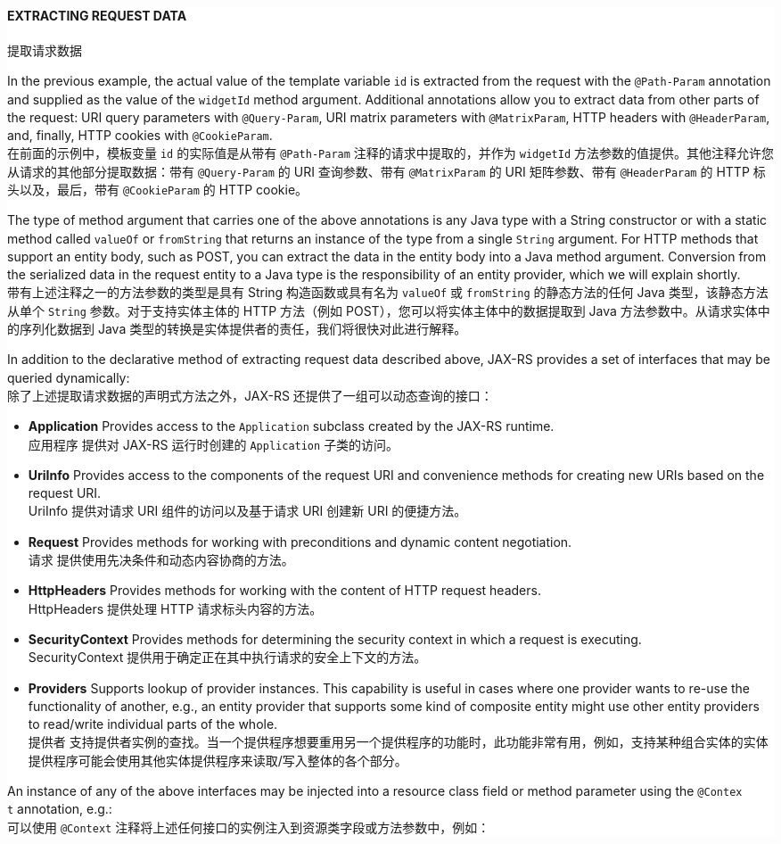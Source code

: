 #### EXTRACTING REQUEST DATA  
提取请求数据

In the previous example, the actual value of the template variable `id` is extracted from the request with the `@Path-Param` annotation and supplied as the value of the `widgetId` method argument. Additional annotations allow you to extract data from other parts of the request: URI query parameters with `@Query-Param`, URI matrix parameters with `@MatrixParam`, HTTP headers with `@HeaderParam`, and, finally, HTTP cookies with `@CookieParam`.  
在前面的示例中，模板变量 `id` 的实际值是从带有 `@Path-Param` 注释的请求中提取的，并作为 `widgetId` 方法参数的值提供。其他注释允许您从请求的其他部分提取数据：带有 `@Query-Param` 的 URI 查询参数、带有 `@MatrixParam` 的 URI 矩阵参数、带有 `@HeaderParam` 的 HTTP 标头以及，最后，带有 `@CookieParam` 的 HTTP cookie。

The type of method argument that carries one of the above annotations is any Java type with a String constructor or with a static method called `valueOf` or `fromString` that returns an instance of the type from a single `String` argument. For HTTP methods that support an entity body, such as POST, you can extract the data in the entity body into a Java method argument. Conversion from the serialized data in the request entity to a Java type is the responsibility of an entity provider, which we will explain shortly.  
带有上述注释之一的方法参数的类型是具有 String 构造函数或具有名为 `valueOf` 或 `fromString` 的静态方法的任何 Java 类型，该静态方法从单个 `String` 参数。对于支持实体主体的 HTTP 方法（例如 POST），您可以将实体主体中的数据提取到 Java 方法参数中。从请求实体中的序列化数据到 Java 类型的转换是实体提供者的责任，我们将很快对此进行解释。

In addition to the declarative method of extracting request data described above, JAX-RS provides a set of interfaces that may be queried dynamically:  
除了上述提取请求数据的声明式方法之外，JAX-RS 还提供了一组可以动态查询的接口：

- **Application** Provides access to the `Application` subclass created by the JAX-RS runtime.  
    应用程序 提供对 JAX-RS 运行时创建的 `Application` 子类的访问。  
      
    
- **UriInfo** Provides access to the components of the request URI and convenience methods for creating new URIs based on the request URI.  
    UriInfo 提供对请求 URI 组件的访问以及基于请求 URI 创建新 URI 的便捷方法。  
      
    
- **Request** Provides methods for working with preconditions and dynamic content negotiation.  
    请求 提供使用先决条件和动态内容协商的方法。  
      
    
- **HttpHeaders** Provides methods for working with the content of HTTP request headers.  
    HttpHeaders 提供处理 HTTP 请求标头内容的方法。  
      
    
- **SecurityContext** Provides methods for determining the security context in which a request is executing.  
    SecurityContext 提供用于确定正在其中执行请求的安全上下文的方法。  
      
    
- **Providers** Supports lookup of provider instances. This capability is useful in cases where one provider wants to re-use the functionality of another, e.g., an entity provider that supports some kind of composite entity might use other entity providers to read/write individual parts of the whole.  
    提供者 支持提供者实例的查找。当一个提供程序想要重用另一个提供程序的功能时，此功能非常有用，例如，支持某种组合实体的实体提供程序可能会使用其他实体提供程序来读取/写入整体的各个部分。

An instance of any of the above interfaces may be injected into a resource class field or method parameter using the `@Context` annotation, e.g.:  
可以使用 `@Context` 注释将上述任何接口的实例注入到资源类字段或方法参数中，例如：
